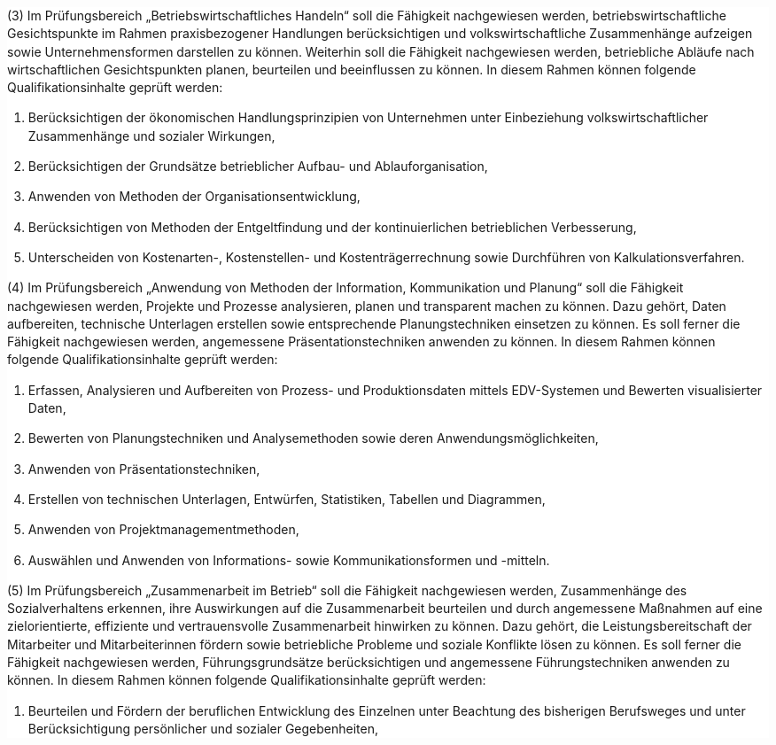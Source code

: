 
(3) Im Prüfungsbereich „Betriebswirtschaftliches Handeln“ soll die Fähigkeit nachgewiesen werden, betriebswirtschaftliche Gesichtspunkte im Rahmen praxisbezogener Handlungen berücksichtigen und volkswirtschaftliche Zusammenhänge aufzeigen sowie Unternehmensformen darstellen zu können. Weiterhin soll die Fähigkeit nachgewiesen werden, betriebliche Abläufe nach wirtschaftlichen Gesichtspunkten planen, beurteilen und beeinflussen zu können. In diesem Rahmen können folgende Qualifikationsinhalte geprüft werden:

1.  Berücksichtigen der ökonomischen Handlungsprinzipien von Unternehmen unter Einbeziehung volkswirtschaftlicher Zusammenhänge und sozialer Wirkungen,


2.  Berücksichtigen der Grundsätze betrieblicher Aufbau- und Ablauforganisation,


3.  Anwenden von Methoden der Organisationsentwicklung,


4.  Berücksichtigen von Methoden der Entgeltfindung und der kontinuierlichen betrieblichen Verbesserung,


5.  Unterscheiden von Kostenarten-, Kostenstellen- und Kostenträgerrechnung sowie Durchführen von Kalkulationsverfahren.




(4) Im Prüfungsbereich „Anwendung von Methoden der Information, Kommunikation und Planung“ soll die Fähigkeit nachgewiesen werden, Projekte und Prozesse analysieren, planen und transparent machen zu können. Dazu gehört, Daten aufbereiten, technische Unterlagen erstellen sowie entsprechende Planungstechniken einsetzen zu können. Es soll ferner die Fähigkeit nachgewiesen werden, angemessene Präsentationstechniken anwenden zu können. In diesem Rahmen können folgende Qualifikationsinhalte geprüft werden:

1.  Erfassen, Analysieren und Aufbereiten von Prozess- und Produktionsdaten mittels EDV-Systemen und Bewerten visualisierter Daten,


2.  Bewerten von Planungstechniken und Analysemethoden sowie deren Anwendungsmöglichkeiten,


3.  Anwenden von Präsentationstechniken,


4.  Erstellen von technischen Unterlagen, Entwürfen, Statistiken, Tabellen und Diagrammen,


5.  Anwenden von Projektmanagementmethoden,


6.  Auswählen und Anwenden von Informations- sowie Kommunikationsformen und -mitteln.




(5) Im Prüfungsbereich „Zusammenarbeit im Betrieb“ soll die Fähigkeit nachgewiesen werden, Zusammenhänge des Sozialverhaltens erkennen, ihre Auswirkungen auf die Zusammenarbeit beurteilen und durch angemessene Maßnahmen auf eine zielorientierte, effiziente und vertrauensvolle Zusammenarbeit hinwirken zu können. Dazu gehört, die Leistungsbereitschaft der Mitarbeiter und Mitarbeiterinnen fördern sowie betriebliche Probleme und soziale Konflikte lösen zu können. Es soll ferner die Fähigkeit nachgewiesen werden, Führungsgrundsätze berücksichtigen und angemessene Führungstechniken anwenden zu können. In diesem Rahmen können folgende Qualifikationsinhalte geprüft werden:

1.  Beurteilen und Fördern der beruflichen Entwicklung des Einzelnen unter Beachtung des bisherigen Berufsweges und unter Berücksichtigung persönlicher und sozialer Gegebenheiten,
